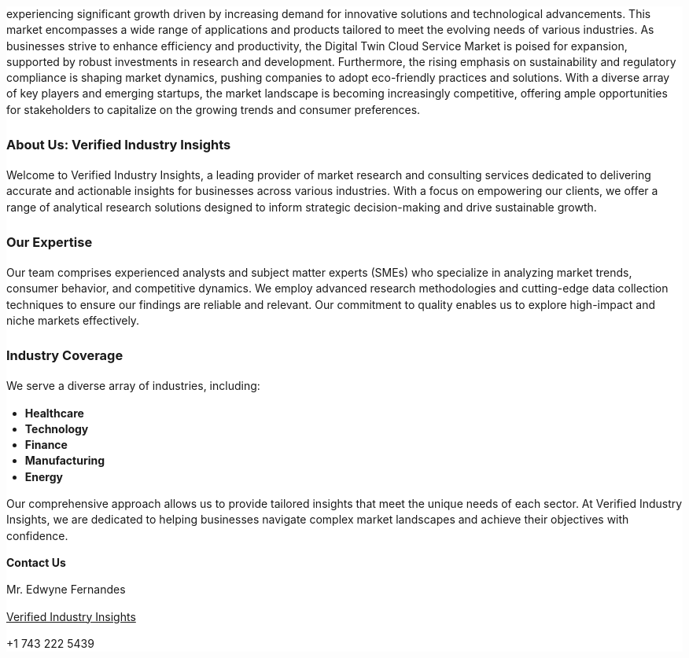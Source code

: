experiencing significant growth driven by increasing demand for innovative solutions and technological advancements. This market encompasses a wide range of applications and products tailored to meet the evolving needs of various industries. As businesses strive to enhance efficiency and productivity, the Digital Twin Cloud Service Market is poised for expansion, supported by robust investments in research and development. Furthermore, the rising emphasis on sustainability and regulatory compliance is shaping market dynamics, pushing companies to adopt eco-friendly practices and solutions. With a diverse array of key players and emerging startups, the market landscape is becoming increasingly competitive, offering ample opportunities for stakeholders to capitalize on the growing trends and consumer preferences.</p><h3>About Us: Verified Industry Insights</h3><p>Welcome to Verified Industry Insights, a leading provider of market research and consulting services dedicated to delivering accurate and actionable insights for businesses across various industries. With a focus on empowering our clients, we offer a range of analytical research solutions designed to inform strategic decision-making and drive sustainable growth.</p><h3>Our Expertise</h3><p>Our team comprises experienced analysts and subject matter experts (SMEs) who specialize in analyzing market trends, consumer behavior, and competitive dynamics. We employ advanced research methodologies and cutting-edge data collection techniques to ensure our findings are reliable and relevant. Our commitment to quality enables us to explore high-impact and niche markets effectively.</p><h3>Industry Coverage</h3><p>We serve a diverse array of industries, including:</p><ul><li><strong>Healthcare</strong></li><li><strong>Technology</strong></li><li><strong>Finance</strong></li><li><strong>Manufacturing</strong></li><li><strong>Energy</strong></li></ul><p>Our comprehensive approach allows us to provide tailored insights that meet the unique needs of each sector. At Verified Industry Insights, we are dedicated to helping businesses navigate complex market landscapes and achieve their objectives with confidence.</p><p><strong>Contact Us</strong></p><p>Mr. Edwyne Fernandes</p><p><a href="https://www.verifiedindustryinsights.com/">Verified Industry Insights</a></p><p>+1 743 222 5439</p>

